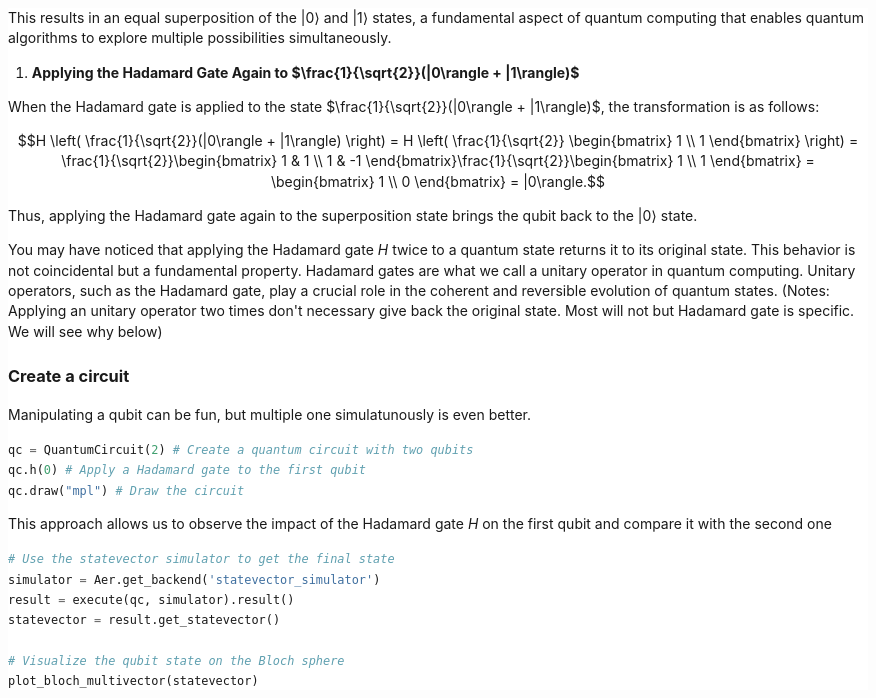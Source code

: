 This results in an equal superposition of the $|0\rangle$ and $|1\rangle$ states, a fundamental aspect of quantum computing that enables quantum algorithms to explore multiple possibilities simultaneously.


1. **Applying the Hadamard Gate Again to $\frac{1}{\sqrt{2}}(|0\rangle + |1\rangle)$**

When the Hadamard gate is applied to the state $\frac{1}{\sqrt{2}}(|0\rangle + |1\rangle)$, the transformation is as follows:

$$H \left( \frac{1}{\sqrt{2}}(|0\rangle + |1\rangle) \right) = H \left( \frac{1}{\sqrt{2}} \begin{bmatrix} 1 \\
1 \end{bmatrix} \right) = \frac{1}{\sqrt{2}}\begin{bmatrix} 1 & 1 \\
1 & -1 \end{bmatrix}\frac{1}{\sqrt{2}}\begin{bmatrix} 1 \\
1 \end{bmatrix} = \begin{bmatrix} 1 \\
0 \end{bmatrix} = |0\rangle.$$

Thus, applying the Hadamard gate again to the superposition state brings the qubit back to the $|0\rangle$ state.

You may have noticed that applying the Hadamard gate $H$ twice to a quantum state returns it to its original state. This behavior is not coincidental but a fundamental property. Hadamard gates are what we call a unitary operator in quantum computing. Unitary operators, such as the Hadamard gate, play a crucial role in the coherent and reversible evolution of quantum states. (Notes: Applying an unitary operator two times don't necessary give back the original state. Most will not but Hadamard gate is specific. We will see why below)


### Create a circuit

Manipulating a qubit can be fun, but multiple one simulatunously is even better.

```python
qc = QuantumCircuit(2) # Create a quantum circuit with two qubits
qc.h(0) # Apply a Hadamard gate to the first qubit
qc.draw("mpl") # Draw the circuit
```

This approach allows us to observe the impact of the Hadamard gate $H$ on the first qubit and compare it with the second one

```python
# Use the statevector simulator to get the final state
simulator = Aer.get_backend('statevector_simulator') 
result = execute(qc, simulator).result()
statevector = result.get_statevector()

# Visualize the qubit state on the Bloch sphere
plot_bloch_multivector(statevector)
```